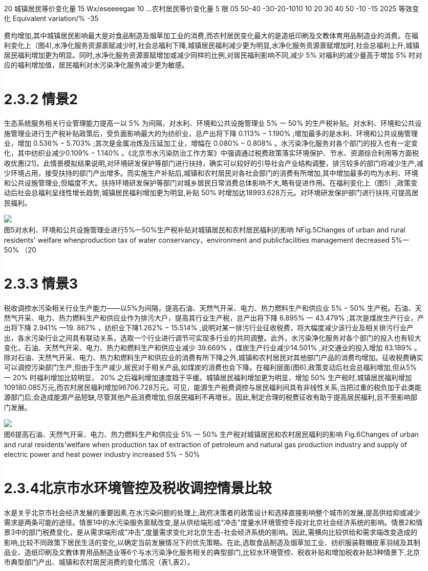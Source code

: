 20 城镇居民等价变化量 15 Wx/eseeeegae 10 …农村居民等价变化量 5 限 05 50-40 -30-20-1010 10 20 30 40 50 -10 -15 2025 等效变化 Equivalent variation/% -35

费均增加,其中城镇居民影响最大是对食品制造及烟草加工业的消费,而农村居民变化最大的是造纸印刷及文教体育用品制造业的消费。在福利变化上（图4),水净化服务资源禀赋减少时,社会总福利下降,城镇居民福利减少更为明显,水净化服务资源禀赋增加时,社会总福利上升,城镇居民福利增加更为明显。同时,水净化服务资源禀赋增加或减少同样的比例,对居民福利影响不同,减少 $5 \%$ 对福利的减少量高于增加 $5 \%$ 时对应的福利增加值，居民福利对水污染净化服务减少更为敏感。

# 2.3.2 情景2

生态系统服务相关行业管理能力提高一以 $5 \%$ 为间隔，对水利、环境和公共设施管理业 $5 \%$ 一 $5 0 \%$ 的生产税补贴。对水利、环境和公共设施管理业进行生产税补贴政策后，受负面影响最大的为纺织业，总产出将下降 $0 . 1 1 3 \% { - } 1 . 1 9 0 \%$ ;增加最多的是水利、环境和公共设施管理业，增加 $0 . 5 3 6 \% - 5 . 7 0 3 \%$ ;其次是金属冶炼及压延加工业，增幅在 $0 . 0 8 0 \% { - } 0 . 8 0 8 \%$ 。水污染净化服务对各个部门的投入也有一定变化，其中纺织业减少$0 . 1 0 9 \% - 1 . 1 4 0 \%$ 。《北京市水污染防治工作方案》中强调通过税费政策落实环境保护、节水、资源综合利用等方面税收优惠[21]。此情景模拟结果说明,对环境研发保护等部门进行扶持，确实可以较好的引导社会产业结构调整，排污较多的部门将减少生产,减少环境占用，接受扶持的部门产出增多。而实施生产补贴后,城镇和农村居民对各社会部门的消费有所增加,其中增加最多的均为水利、环境和公共设施管理业,但幅度不大。扶持环境研发保护等部门对城乡居民日常消费总体影响不大,略有促进作用。在福利变化上（图5）,政策变动后社会总福利呈线性增长趋势,城镇居民福利增加更为明显,补贴 $5 0 \%$ 时增加达18993.628万元。对环境研发保护部门进行扶持,可提高居民福利。

![](images/0087312cd121b1144e046b55c33adc1b0d43636d81ad4328c0d7aa7df7b0adc0.jpg)  
图5对水利、环境和公共设施管理业进行5%—50%生产税补贴对城镇居民和农村居民福利的影响 NFig.5Changes of urban and rural residents' welfare whenproduction tax of water conservancy，environment and publicfacilities management decreased 5%— $5 0 \%$ （20

# 2.3.3 情景3

税收调控水污染相关行业生产能力——以5%为间隔，提高石油、天然气开采、电力、热力燃料生产和供应业 $5 \% - 5 0 \%$ 生产税。石油、天然气开采、电力、热力燃料生产和供应业作为排污大户，提高其行业生产税，总产出将下降 $6 . 8 9 5 \%$ 一 $4 3 . 4 7 9 \%$ ;其次是煤炭生产行业，产出将下降 $2 . 9 4 1 \%$ —19. $8 6 7 \%$ ，纺织业下降$1 . 2 6 2 \% - 1 5 . 5 1 4 \%$ ,说明对某一排污行业征收税费，将大幅度减少该行业及相关排污行业产出，各水污染行业之间具有联动关系，选取一个行业进行调节可实现多行业的共同调整。此外，水污染净化服务对各个部门的投入也有较大变化，石油、天然气开采、电力、热力和燃料生产和供应业减少 $3 9 . 6 6 9 \%$ ，煤炭生产行业减少$1 4 . 5 0 1 \%$ ,对交通业的投入增加 $8 3 . 1 8 9 \%$ 。除对石油、天然气开采、电力、热力和燃料生产和供应业的消费有所下降之外,城镇和农村居民对其他部门产品的消费均增加。征收税费确实可以调控污染部门生产,但由于生产减少,居民对于相关产品,如煤炭的消费也会下降。在福利层面(图6),政策变动后社会总福利增加,但从$5 \%$ 一 $2 0 \%$ 时福利增加比较明显， $2 0 \%$ 之后福利增加速度趋于平缓。城镇居民福利增加更为明显，增加 $5 0 \%$ 生产税时,城镇居民福利增加109180.085万元,而农村居民福利增加96706.728万元。可见，能源生产税费调控与居民福利间具有非线性关系,当把过重的税负加于此类能源部门后,会造成能源产品短缺,尽管其他产品消费增加,但居民福利不再增长。因此,制定合理的税费征收有助于提高居民福利,且不至影响部门发展。

![](images/96ae481afc63832f5e1f9ef763b2b8d4848853470d00deefa605600b45d36ff7.jpg)  
图6提高石油、天然气开采、电力、热力燃料生产和供应业 $5 \%$ 一 $50 \%$ 生产税对城镇居民和农村居民福利的影响 Fig.6Changes of urban and rural residents'welfare when production tax of extraction of petroleum and natural gas production industry and supply of electric power and heat power industry increased $5 \% - 5 0 \%$

# 2.3.4北京市水环境管控及税收调控情景比较

水是关乎北京市社会经济发展的重要因素,在水污染问题的处理上,政府决策者的政策设计和选择直接影响整个城市的发展,提高供给抑或减少需求是两条可能的途径。情景1中的水污染服务禀赋改变,是从供给端形成“冲击"度量水环境管控手段对北京社会经济系统的影响。情景2和情景3中的部门税费变化，是从需求端形成“冲击”,度量需求变化对北京生态-社会经济系统的影响。因此,需横向比较供给和需求端改变造成的影响,比较不同政策下居民生活的变化,以确定当前发展情况下的优先策略。在此,选取食品制造及烟草加工业、纺织服装鞋帽皮革羽绒及其制品业、造纸印刷及文教体育用品制造业等6个与水污染净化服务相关的典型部门,比较水环境管控、税收补贴和增加税收补贴3种情景下,北京市典型部门产出、城镇和农村居民消费的变化情况（表1,表2）。
